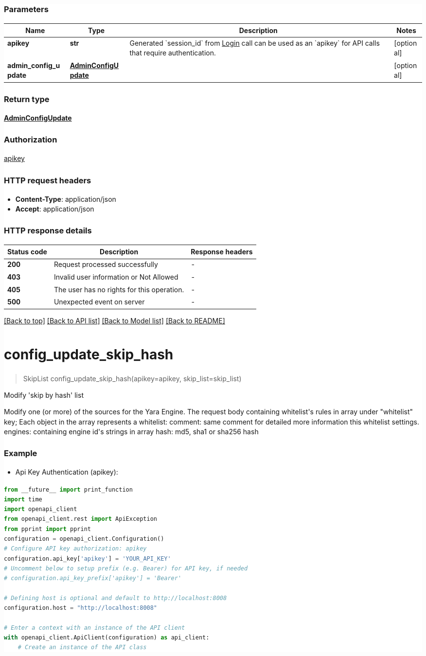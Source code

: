 ### Parameters

Name | Type | Description  | Notes
------------- | ------------- | ------------- | -------------
 **apikey** | **str**| Generated &#x60;session_id&#x60; from [Login](#operation/userLogin) call can be used as an &#x60;apikey&#x60; for API calls that require authentication.                 | [optional] 
 **admin_config_update** | [**AdminConfigUpdate**](AdminConfigUpdate.md)|  | [optional] 

### Return type

[**AdminConfigUpdate**](AdminConfigUpdate.md)

### Authorization

[apikey](../README.md#apikey)

### HTTP request headers

 - **Content-Type**: application/json
 - **Accept**: application/json

### HTTP response details
| Status code | Description | Response headers |
|-------------|-------------|------------------|
**200** | Request processed successfully |  -  |
**403** | Invalid user information or Not Allowed |  -  |
**405** | The user has no rights for this operation. |  -  |
**500** | Unexpected event on server |  -  |

[[Back to top]](#) [[Back to API list]](../README.md#documentation-for-api-endpoints) [[Back to Model list]](../README.md#documentation-for-models) [[Back to README]](../README.md)

# **config_update_skip_hash**
> SkipList config_update_skip_hash(apikey=apikey, skip_list=skip_list)

Modify 'skip by hash' list

Modify one (or more) of the sources for the Yara Engine. The request body containing whitelist's rules in array under \"whitelist\" key; Each object in the array represents a whitelist: comment: same comment for detailed more information this whitelist settings. engines: containing engine id's strings in array hash: md5, sha1 or sha256 hash 

### Example

* Api Key Authentication (apikey):
```python
from __future__ import print_function
import time
import openapi_client
from openapi_client.rest import ApiException
from pprint import pprint
configuration = openapi_client.Configuration()
# Configure API key authorization: apikey
configuration.api_key['apikey'] = 'YOUR_API_KEY'
# Uncomment below to setup prefix (e.g. Bearer) for API key, if needed
# configuration.api_key_prefix['apikey'] = 'Bearer'

# Defining host is optional and default to http://localhost:8008
configuration.host = "http://localhost:8008"

# Enter a context with an instance of the API client
with openapi_client.ApiClient(configuration) as api_client:
    # Create an instance of the API class
```